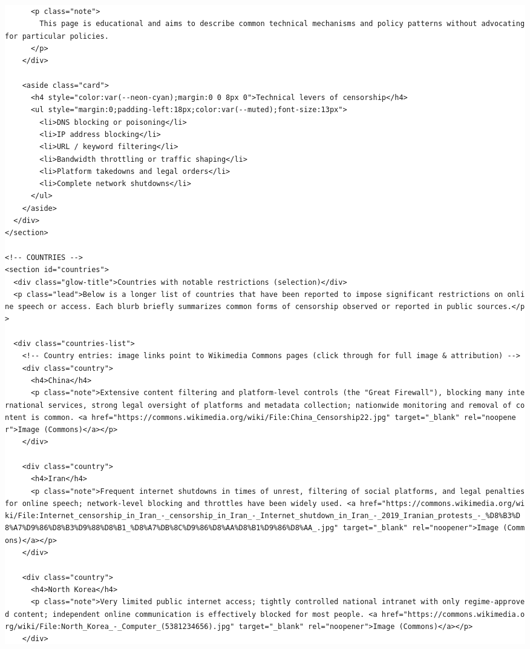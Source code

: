           <p class="note">
            This page is educational and aims to describe common technical mechanisms and policy patterns without advocating for particular policies.
          </p>
        </div>

        <aside class="card">
          <h4 style="color:var(--neon-cyan);margin:0 0 8px 0">Technical levers of censorship</h4>
          <ul style="margin:0;padding-left:18px;color:var(--muted);font-size:13px">
            <li>DNS blocking or poisoning</li>
            <li>IP address blocking</li>
            <li>URL / keyword filtering</li>
            <li>Bandwidth throttling or traffic shaping</li>
            <li>Platform takedowns and legal orders</li>
            <li>Complete network shutdowns</li>
          </ul>
        </aside>
      </div>
    </section>

    <!-- COUNTRIES -->
    <section id="countries">
      <div class="glow-title">Countries with notable restrictions (selection)</div>
      <p class="lead">Below is a longer list of countries that have been reported to impose significant restrictions on online speech or access. Each blurb briefly summarizes common forms of censorship observed or reported in public sources.</p>

      <div class="countries-list">
        <!-- Country entries: image links point to Wikimedia Commons pages (click through for full image & attribution) -->
        <div class="country">
          <h4>China</h4>
          <p class="note">Extensive content filtering and platform-level controls (the "Great Firewall"), blocking many international services, strong legal oversight of platforms and metadata collection; nationwide monitoring and removal of content is common. <a href="https://commons.wikimedia.org/wiki/File:China_Censorship22.jpg" target="_blank" rel="noopener">Image (Commons)</a></p>
        </div>

        <div class="country">
          <h4>Iran</h4>
          <p class="note">Frequent internet shutdowns in times of unrest, filtering of social platforms, and legal penalties for online speech; network-level blocking and throttles have been widely used. <a href="https://commons.wikimedia.org/wiki/File:Internet_censorship_in_Iran_-_censorship_in_Iran_-_Internet_shutdown_in_Iran_-_2019_Iranian_protests_-_%D8%B3%D8%A7%D9%86%D8%B3%D9%88%D8%B1_%D8%A7%DB%8C%D9%86%D8%AA%D8%B1%D9%86%D8%AA_.jpg" target="_blank" rel="noopener">Image (Commons)</a></p>
        </div>

        <div class="country">
          <h4>North Korea</h4>
          <p class="note">Very limited public internet access; tightly controlled national intranet with only regime-approved content; independent online communication is effectively blocked for most people. <a href="https://commons.wikimedia.org/wiki/File:North_Korea_-_Computer_(5381234656).jpg" target="_blank" rel="noopener">Image (Commons)</a></p>
        </div>
